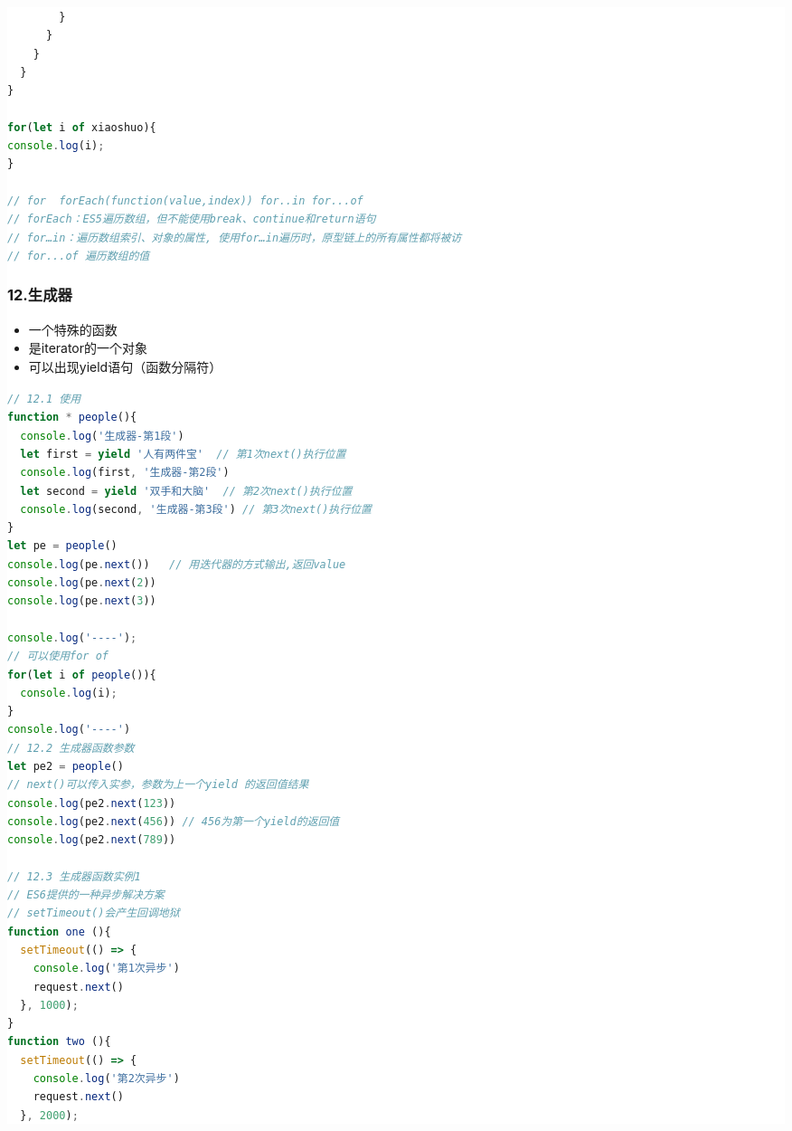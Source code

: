```js
        }
      }
    }
  }
}

for(let i of xiaoshuo){
console.log(i);
}

// for  forEach(function(value,index)) for..in for...of
// forEach：ES5遍历数组，但不能使用break、continue和return语句
// for…in：遍历数组索引、对象的属性, 使用for…in遍历时，原型链上的所有属性都将被访
// for...of 遍历数组的值
```



### 12.生成器

- 一个特殊的函数
- 是iterator的一个对象
- 可以出现yield语句（函数分隔符）

```js
// 12.1 使用
function * people(){
  console.log('生成器-第1段')
  let first = yield '人有两件宝'  // 第1次next()执行位置
  console.log(first, '生成器-第2段')
  let second = yield '双手和大脑'  // 第2次next()执行位置
  console.log(second, '生成器-第3段') // 第3次next()执行位置
}
let pe = people()
console.log(pe.next())   // 用迭代器的方式输出,返回value
console.log(pe.next(2))  
console.log(pe.next(3))  

console.log('----');
// 可以使用for of
for(let i of people()){
  console.log(i);
}
console.log('----')
// 12.2 生成器函数参数
let pe2 = people()
// next()可以传入实参，参数为上一个yield 的返回值结果
console.log(pe2.next(123))
console.log(pe2.next(456)) // 456为第一个yield的返回值
console.log(pe2.next(789))

// 12.3 生成器函数实例1
// ES6提供的一种异步解决方案
// setTimeout()会产生回调地狱
function one (){
  setTimeout(() => {
    console.log('第1次异步')
    request.next()
  }, 1000);
}
function two (){
  setTimeout(() => {
    console.log('第2次异步')
    request.next()
  }, 2000);
```